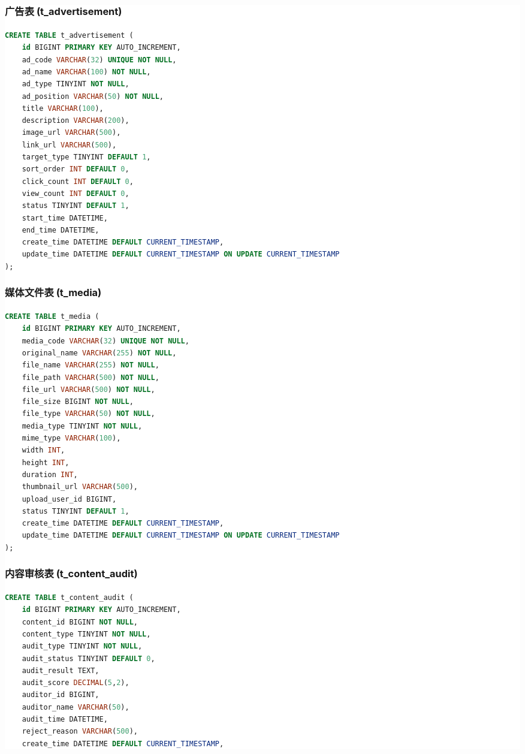 ### 广告表 (t_advertisement)
```sql
CREATE TABLE t_advertisement (
    id BIGINT PRIMARY KEY AUTO_INCREMENT,
    ad_code VARCHAR(32) UNIQUE NOT NULL,
    ad_name VARCHAR(100) NOT NULL,
    ad_type TINYINT NOT NULL,
    ad_position VARCHAR(50) NOT NULL,
    title VARCHAR(100),
    description VARCHAR(200),
    image_url VARCHAR(500),
    link_url VARCHAR(500),
    target_type TINYINT DEFAULT 1,
    sort_order INT DEFAULT 0,
    click_count INT DEFAULT 0,
    view_count INT DEFAULT 0,
    status TINYINT DEFAULT 1,
    start_time DATETIME,
    end_time DATETIME,
    create_time DATETIME DEFAULT CURRENT_TIMESTAMP,
    update_time DATETIME DEFAULT CURRENT_TIMESTAMP ON UPDATE CURRENT_TIMESTAMP
);
```

### 媒体文件表 (t_media)
```sql
CREATE TABLE t_media (
    id BIGINT PRIMARY KEY AUTO_INCREMENT,
    media_code VARCHAR(32) UNIQUE NOT NULL,
    original_name VARCHAR(255) NOT NULL,
    file_name VARCHAR(255) NOT NULL,
    file_path VARCHAR(500) NOT NULL,
    file_url VARCHAR(500) NOT NULL,
    file_size BIGINT NOT NULL,
    file_type VARCHAR(50) NOT NULL,
    media_type TINYINT NOT NULL,
    mime_type VARCHAR(100),
    width INT,
    height INT,
    duration INT,
    thumbnail_url VARCHAR(500),
    upload_user_id BIGINT,
    status TINYINT DEFAULT 1,
    create_time DATETIME DEFAULT CURRENT_TIMESTAMP,
    update_time DATETIME DEFAULT CURRENT_TIMESTAMP ON UPDATE CURRENT_TIMESTAMP
);
```

### 内容审核表 (t_content_audit)
```sql
CREATE TABLE t_content_audit (
    id BIGINT PRIMARY KEY AUTO_INCREMENT,
    content_id BIGINT NOT NULL,
    content_type TINYINT NOT NULL,
    audit_type TINYINT NOT NULL,
    audit_status TINYINT DEFAULT 0,
    audit_result TEXT,
    audit_score DECIMAL(5,2),
    auditor_id BIGINT,
    auditor_name VARCHAR(50),
    audit_time DATETIME,
    reject_reason VARCHAR(500),
    create_time DATETIME DEFAULT CURRENT_TIMESTAMP,
```